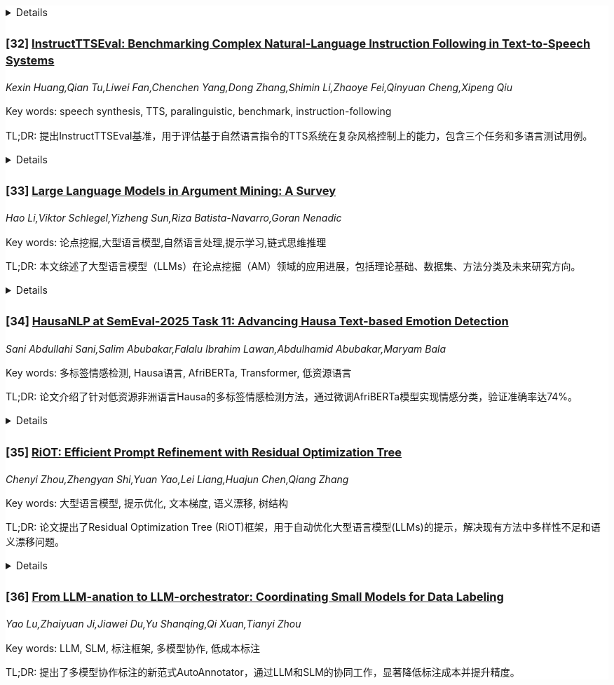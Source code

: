<details><summary>Details</summary></details>


### [32] [InstructTTSEval: Benchmarking Complex Natural-Language Instruction Following in Text-to-Speech Systems](https://arxiv.org/abs/2506.16381)
*Kexin Huang,Qian Tu,Liwei Fan,Chenchen Yang,Dong Zhang,Shimin Li,Zhaoye Fei,Qinyuan Cheng,Xipeng Qiu*

Key words: speech synthesis, TTS, paralinguistic, benchmark, instruction-following

TL;DR: 提出InstructTTSEval基准，用于评估基于自然语言指令的TTS系统在复杂风格控制上的能力，包含三个任务和多语言测试用例。

<details><summary>Details</summary></details>


### [33] [Large Language Models in Argument Mining: A Survey](https://arxiv.org/abs/2506.16383)
*Hao Li,Viktor Schlegel,Yizheng Sun,Riza Batista-Navarro,Goran Nenadic*

Key words: 论点挖掘,大型语言模型,自然语言处理,提示学习,链式思维推理

TL;DR: 本文综述了大型语言模型（LLMs）在论点挖掘（AM）领域的应用进展，包括理论基础、数据集、方法分类及未来研究方向。

<details><summary>Details</summary></details>


### [34] [HausaNLP at SemEval-2025 Task 11: Advancing Hausa Text-based Emotion Detection](https://arxiv.org/abs/2506.16388)
*Sani Abdullahi Sani,Salim Abubakar,Falalu Ibrahim Lawan,Abdulhamid Abubakar,Maryam Bala*

Key words: 多标签情感检测, Hausa语言, AfriBERTa, Transformer, 低资源语言

TL;DR: 论文介绍了针对低资源非洲语言Hausa的多标签情感检测方法，通过微调AfriBERTa模型实现情感分类，验证准确率达74%。

<details><summary>Details</summary></details>


### [35] [RiOT: Efficient Prompt Refinement with Residual Optimization Tree](https://arxiv.org/abs/2506.16389)
*Chenyi Zhou,Zhengyan Shi,Yuan Yao,Lei Liang,Huajun Chen,Qiang Zhang*

Key words: 大型语言模型, 提示优化, 文本梯度, 语义漂移, 树结构

TL;DR: 论文提出了Residual Optimization Tree (RiOT)框架，用于自动优化大型语言模型(LLMs)的提示，解决现有方法中多样性不足和语义漂移问题。

<details><summary>Details</summary></details>


### [36] [From LLM-anation to LLM-orchestrator: Coordinating Small Models for Data Labeling](https://arxiv.org/abs/2506.16393)
*Yao Lu,Zhaiyuan Ji,Jiawei Du,Yu Shanqing,Qi Xuan,Tianyi Zhou*

Key words: LLM, SLM, 标注框架, 多模型协作, 低成本标注

TL;DR: 提出了多模型协作标注的新范式AutoAnnotator，通过LLM和SLM的协同工作，显著降低标注成本并提升精度。

